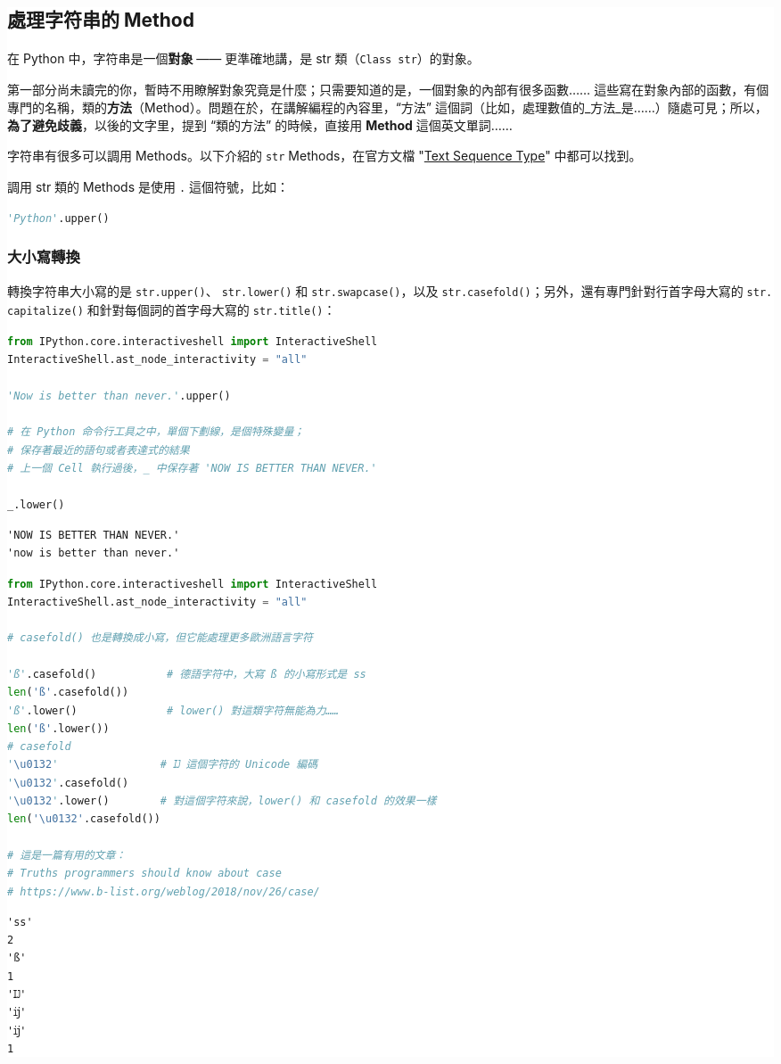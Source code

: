 
## 處理字符串的 Method

在 Python 中，字符串是一個**對象** —— 更準確地講，是 str 類（`Class str`）的對象。

第一部分尚未讀完的你，暫時不用瞭解對象究竟是什麼；只需要知道的是，一個對象的內部有很多函數…… 這些寫在對象內部的函數，有個專門的名稱，類的**方法**（Method）。問題在於，在講解編程的內容里，“方法” 這個詞（比如，處理數值的_方法_是……）隨處可見；所以，**為了避免歧義**，以後的文字里，提到 “類的方法” 的時候，直接用 **Method** 這個英文單詞……

字符串有很多可以調用 Methods。以下介紹的 `str` Methods，在官方文檔 "[Text Sequence Type](https://docs.python.org/3/library/stdtypes.html#text-sequence-type-str)" 中都可以找到。

調用 str 類的 Methods 是使用 `.` 這個符號，比如：
```python
'Python'.upper()
```
### 大小寫轉換

轉換字符串大小寫的是 `str.upper()`、 `str.lower()` 和 `str.swapcase()`，以及 `str.casefold()`；另外，還有專門針對行首字母大寫的 `str.capitalize()` 和針對每個詞的首字母大寫的 `str.title()`：
```python
from IPython.core.interactiveshell import InteractiveShell
InteractiveShell.ast_node_interactivity = "all"

'Now is better than never.'.upper()

# 在 Python 命令行工具之中，單個下劃線，是個特殊變量；
# 保存著最近的語句或者表達式的結果
# 上一個 Cell 執行過後，_ 中保存著 'NOW IS BETTER THAN NEVER.'

_.lower()
```
    'NOW IS BETTER THAN NEVER.'
    'now is better than never.'


```python
from IPython.core.interactiveshell import InteractiveShell
InteractiveShell.ast_node_interactivity = "all"

# casefold() 也是轉換成小寫，但它能處理更多歐洲語言字符

'ß'.casefold()           # 德語字符中，大寫 ß 的小寫形式是 ss
len('ß'.casefold())
'ß'.lower()              # lower() 對這類字符無能為力……
len('ß'.lower())
# casefold 
'\u0132'                # Ĳ 這個字符的 Unicode 編碼
'\u0132'.casefold()
'\u0132'.lower()        # 對這個字符來說，lower() 和 casefold 的效果一樣
len('\u0132'.casefold())

# 這是一篇有用的文章：
# Truths programmers should know about case
# https://www.b-list.org/weblog/2018/nov/26/case/
```
    'ss'
    2
    'ß'
    1
    'Ĳ'
    'ĳ'
    'ĳ'
    1
